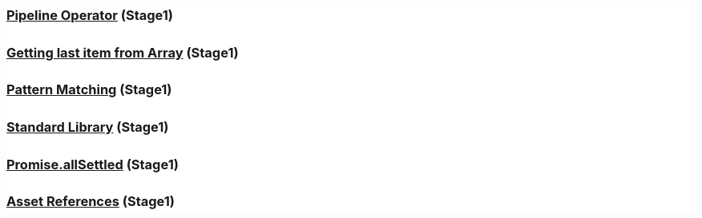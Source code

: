 ### [Pipeline Operator](https://github.com/tc39/proposal-pipeline-operator) (Stage1)

### [Getting last item from Array](https://github.com/keithamus/proposal-array-last) (Stage1)

### [Pattern Matching](https://github.com/tc39/proposal-pattern-matching) (Stage1)

### [Standard Library](https://github.com/tc39/proposal-javascript-standard-library) (Stage1)

### [Promise.allSettled](https://github.com/tc39/proposal-promise-allSettled) (Stage1)

### [Asset References](https://github.com/sebmarkbage/ecmascript-asset-references) (Stage1)
